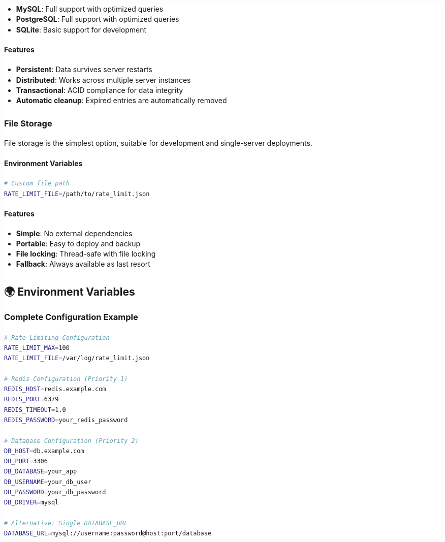 - **MySQL**: Full support with optimized queries
- **PostgreSQL**: Full support with optimized queries
- **SQLite**: Basic support for development

#### Features

- **Persistent**: Data survives server restarts
- **Distributed**: Works across multiple server instances
- **Transactional**: ACID compliance for data integrity
- **Automatic cleanup**: Expired entries are automatically removed

### File Storage

File storage is the simplest option, suitable for development and single-server deployments.

#### Environment Variables

```bash
# Custom file path
RATE_LIMIT_FILE=/path/to/rate_limit.json
```

#### Features

- **Simple**: No external dependencies
- **Portable**: Easy to deploy and backup
- **File locking**: Thread-safe with file locking
- **Fallback**: Always available as last resort

## 🌍 Environment Variables

### Complete Configuration Example

```bash
# Rate Limiting Configuration
RATE_LIMIT_MAX=100
RATE_LIMIT_FILE=/var/log/rate_limit.json

# Redis Configuration (Priority 1)
REDIS_HOST=redis.example.com
REDIS_PORT=6379
REDIS_TIMEOUT=1.0
REDIS_PASSWORD=your_redis_password

# Database Configuration (Priority 2)
DB_HOST=db.example.com
DB_PORT=3306
DB_DATABASE=your_app
DB_USERNAME=your_db_user
DB_PASSWORD=your_db_password
DB_DRIVER=mysql

# Alternative: Single DATABASE_URL
DATABASE_URL=mysql://username:password@host:port/database
```
